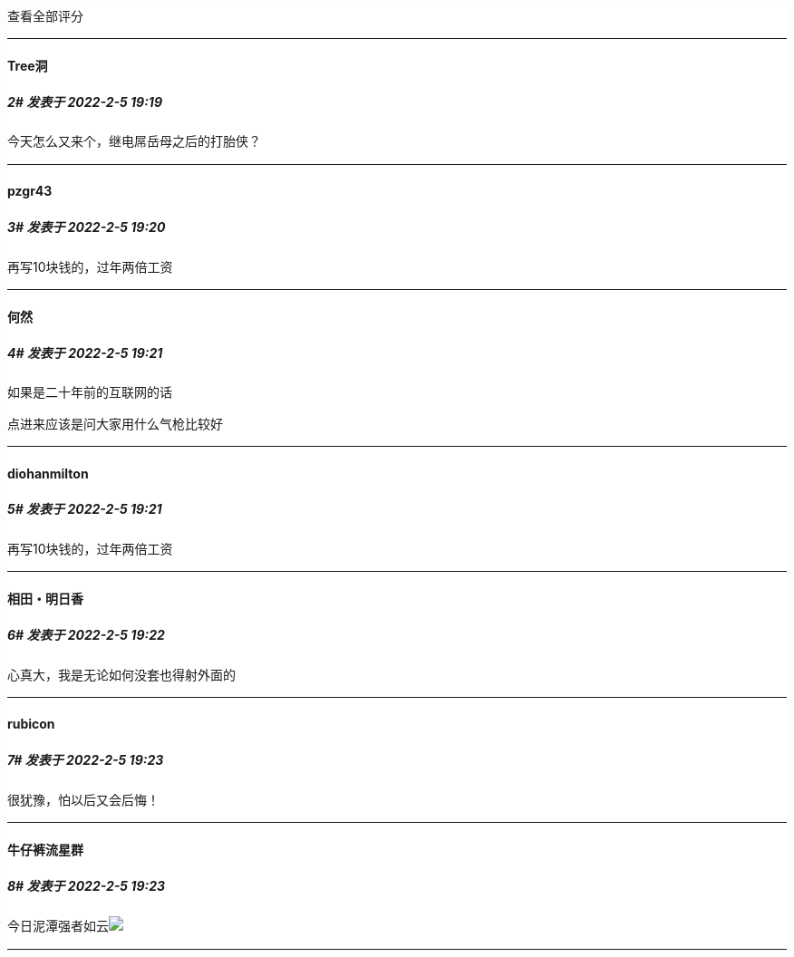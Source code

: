 查看全部评分

*****

####  Tree洞  
##### 2#       发表于 2022-2-5 19:19

今天怎么又来个，继电屌岳母之后的打胎侠？

*****

####  pzgr43  
##### 3#       发表于 2022-2-5 19:20

再写10块钱的，过年两倍工资

*****

####  何然  
##### 4#       发表于 2022-2-5 19:21

如果是二十年前的互联网的话

点进来应该是问大家用什么气枪比较好

*****

####  diohanmilton  
##### 5#       发表于 2022-2-5 19:21

再写10块钱的，过年两倍工资

*****

####  相田・明日香  
##### 6#       发表于 2022-2-5 19:22

心真大，我是无论如何没套也得射外面的

*****

####  rubicon  
##### 7#       发表于 2022-2-5 19:23

很犹豫，怕以后又会后悔！

*****

####  牛仔裤流星群  
##### 8#       发表于 2022-2-5 19:23

今日泥潭强者如云<img src="https://static.saraba1st.com/image/smiley/face2017/067.png" referrerpolicy="no-referrer">

*****
